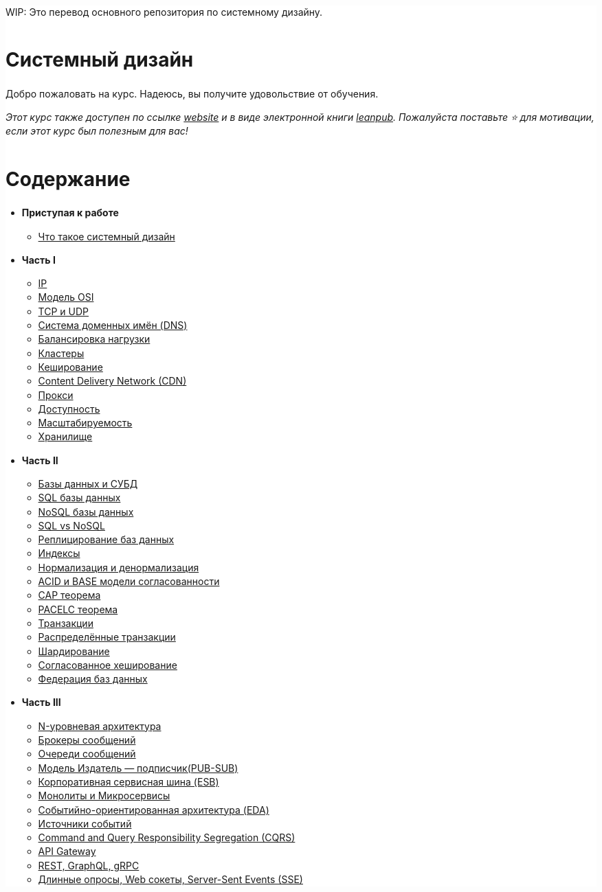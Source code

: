 WIP: Это перевод основного репозитория по системному дизайну.

# Системный дизайн

Добро пожаловать на курс. Надеюсь, вы получите удовольствие от обучения.

_Этот курс также доступен по ссылке [website](https://karanpratapsingh.com/courses/system-design) и в виде электронной книги [leanpub](https://leanpub.com/systemdesign). Пожалуйста поставьте ⭐ для мотивации, если этот курс был полезным для вас!_

# Содержание

- **Приступая к работе**

  - [Что такое системный дизайн](#what-is-system-design)

- **Часть I**

  - [IP](#ip)
  - [Модель OSI](#osi-model)
  - [TCP и UDP](#tcp-and-udp)
  - [Система доменных имён (DNS)](#domain-name-system-dns)
  - [Балансировка нагрузки](#load-balancing)
  - [Кластеры](#clustering)
  - [Кеширование](#caching)
  - [Content Delivery Network (CDN)](#content-delivery-network-cdn)
  - [Прокси](#proxy)
  - [Доступность](#availability)
  - [Масштабируемость](#scalability)
  - [Хранилище](#storage)

- **Часть II**

  - [Базы данных и СУБД](#databases-and-dbms)
  - [SQL базы данных](#sql-databases)
  - [NoSQL базы данных](#nosql-databases)
  - [SQL vs NoSQL](#sql-vs-nosql-databases)
  - [Реплицирование баз данных](#database-replication)
  - [Индексы](#indexes)
  - [Нормализация и денормализация](#normalization-and-denormalization)
  - [ACID и BASE модели согласованности](#acid-and-base-consistency-models)
  - [CAP теорема](#cap-theorem)
  - [PACELC теорема](#pacelc-theorem)
  - [Транзакции](#transactions)
  - [Распределённые транзакции](#distributed-transactions)
  - [Шардирование](#sharding)
  - [Согласованное хеширование](#consistent-hashing)
  - [Федерация баз данных](#database-federation)

- **Часть III**

  - [N-уровневая архитектура](#n-tier-architecture)
  - [Брокеры сообщений](#message-brokers)
  - [Очереди сообщений](#message-queues)
  - [Модель Издатель — подписчик(PUB-SUB)](#publish-subscribe)
  - [Корпоративная сервисная шина (ESB)](#enterprise-service-bus-esb)
  - [Монолиты и Микросервисы](#monoliths-and-microservices)
  - [Событийно-ориентированная архитектура (EDA)](#event-driven-architecture-eda)
  - [Источники событий](#event-sourcing)
  - [Command and Query Responsibility Segregation (CQRS)](#command-and-query-responsibility-segregation-cqrs)
  - [API Gateway](#api-gateway)
  - [REST, GraphQL, gRPC](#rest-graphql-grpc)
  - [Длинные опросы, Web сокеты, Server-Sent Events (SSE)](#long-polling-websockets-server-sent-events-sse)
